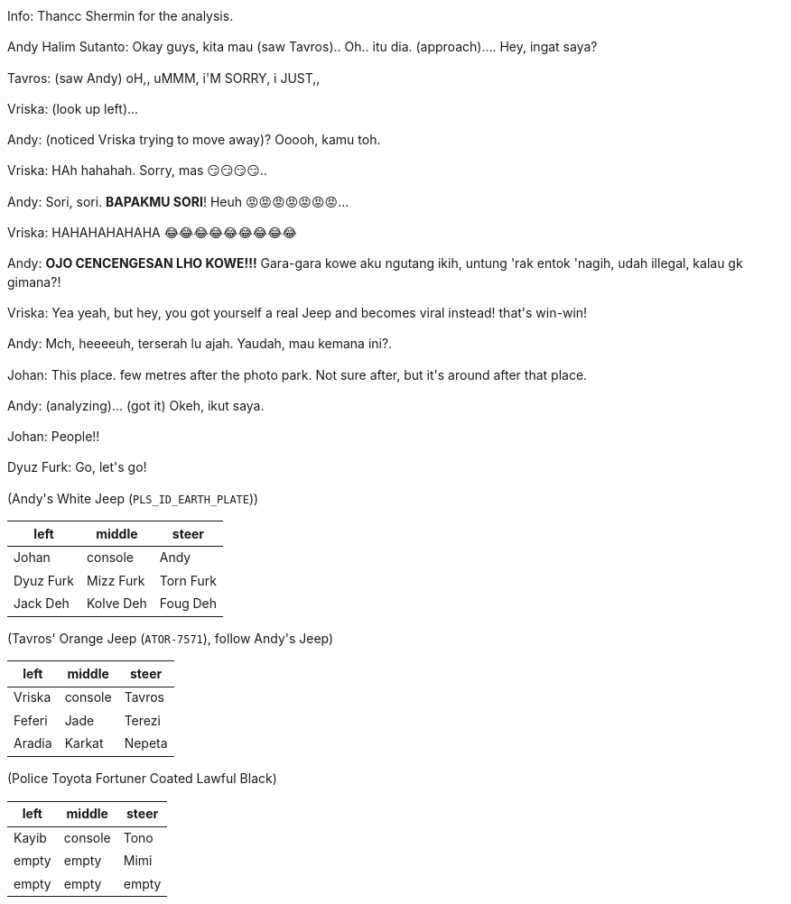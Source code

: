 Info: Thancc Shermin for the analysis.

Andy Halim Sutanto: Okay guys, kita mau (saw Tavros).. Oh.. itu dia. (approach).... Hey, ingat saya?

Tavros: (saw Andy) oH,, uMMM, i'M SORRY, i JUST,,

Vriska: (look up left)...

Andy: (noticed Vriska trying to move away)? Ooooh, kamu toh.

Vriska: HAh hahahah. Sorry, mas 😏😏😏😏..

Andy: Sori, sori. **BAPAKMU SORI**! Heuh 😡😡😡😡😡😡😡...

Vriska: HAHAHAHAHAHA 😂😂😂😂😂😂😂😂😂

Andy: **OJO CENCENGESAN LHO KOWE!!!** Gara-gara kowe aku ngutang ikih, untung 'rak entok 'nagih, udah illegal, kalau gk gimana?!

Vriska: Yea yeah, but hey, you got yourself a real Jeep and becomes viral instead! that's win-win!

Andy: Mch, heeeeuh, terserah lu ajah. Yaudah, mau kemana ini?.

Johan: This place. few metres after the photo park. Not sure after, but it's around after that place.

Andy: (analyzing)... (got it) Okeh, ikut saya.

Johan: People!!

Dyuz Furk: Go, let's go!

(Andy's White Jeep (`PLS_ID_EARTH_PLATE`))

|left|middle|steer|
|-|-|-|
|Johan|console|Andy|
|Dyuz Furk|Mizz Furk|Torn Furk|
|Jack Deh|Kolve Deh|Foug Deh|

(Tavros' Orange Jeep (`ATOR-7571`), follow Andy's Jeep)

|left|middle|steer|
|-|-|-|
|Vriska|console|Tavros|
|Feferi|Jade|Terezi|
|Aradia|Karkat|Nepeta|

(Police Toyota Fortuner Coated Lawful Black)

|left|middle|steer|
|-|-|-|
|Kayib|console|Tono|
|empty|empty|Mimi|
|empty|empty|empty|
